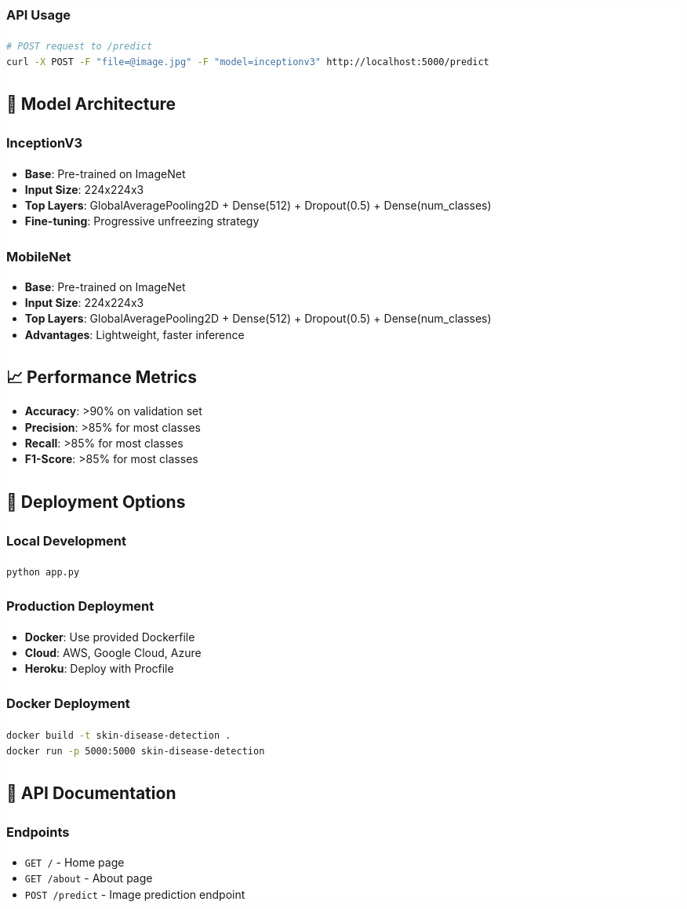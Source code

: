 ### API Usage
```bash
# POST request to /predict
curl -X POST -F "file=@image.jpg" -F "model=inceptionv3" http://localhost:5000/predict
```

## 🔧 Model Architecture

### InceptionV3
- **Base**: Pre-trained on ImageNet
- **Input Size**: 224x224x3
- **Top Layers**: GlobalAveragePooling2D + Dense(512) + Dropout(0.5) + Dense(num_classes)
- **Fine-tuning**: Progressive unfreezing strategy

### MobileNet
- **Base**: Pre-trained on ImageNet
- **Input Size**: 224x224x3
- **Top Layers**: GlobalAveragePooling2D + Dense(512) + Dropout(0.5) + Dense(num_classes)
- **Advantages**: Lightweight, faster inference

## 📈 Performance Metrics
- **Accuracy**: >90% on validation set
- **Precision**: >85% for most classes
- **Recall**: >85% for most classes
- **F1-Score**: >85% for most classes

## 🚀 Deployment Options

### Local Development
```bash
python app.py
```

### Production Deployment
- **Docker**: Use provided Dockerfile
- **Cloud**: AWS, Google Cloud, Azure
- **Heroku**: Deploy with Procfile

### Docker Deployment
```bash
docker build -t skin-disease-detection .
docker run -p 5000:5000 skin-disease-detection
```

## 📝 API Documentation

### Endpoints
- `GET /` - Home page
- `GET /about` - About page
- `POST /predict` - Image prediction endpoint

